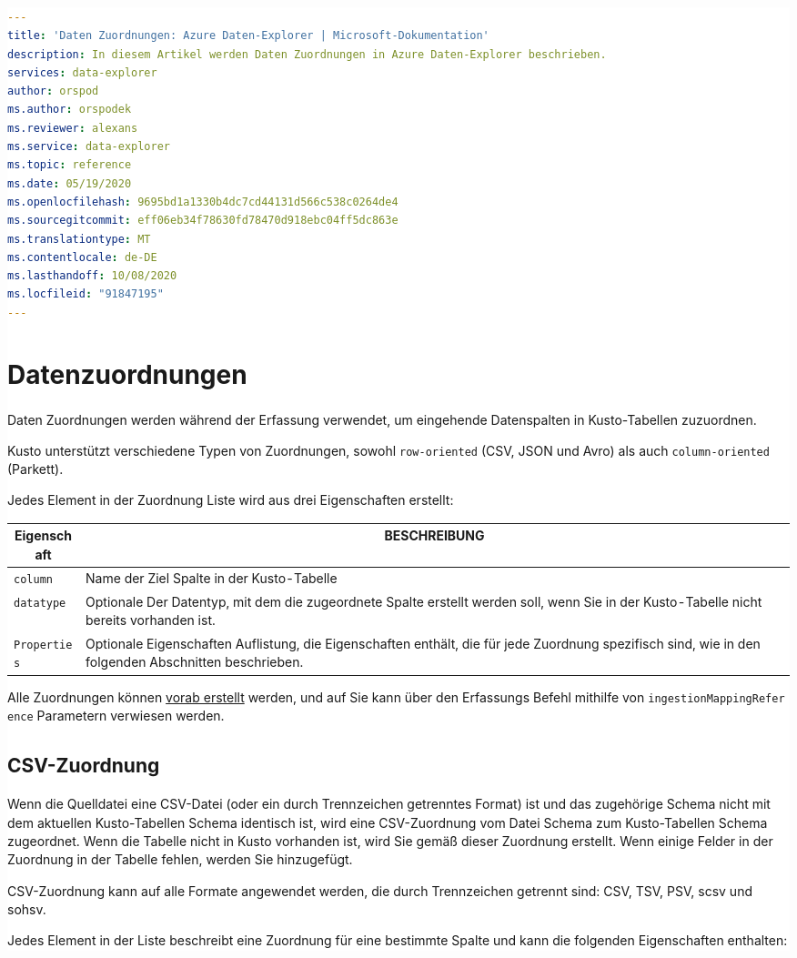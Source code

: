 ```yaml
---
title: 'Daten Zuordnungen: Azure Daten-Explorer | Microsoft-Dokumentation'
description: In diesem Artikel werden Daten Zuordnungen in Azure Daten-Explorer beschrieben.
services: data-explorer
author: orspod
ms.author: orspodek
ms.reviewer: alexans
ms.service: data-explorer
ms.topic: reference
ms.date: 05/19/2020
ms.openlocfilehash: 9695bd1a1330b4dc7cd44131d566c538c0264de4
ms.sourcegitcommit: eff06eb34f78630fd78470d918ebc04ff5dc863e
ms.translationtype: MT
ms.contentlocale: de-DE
ms.lasthandoff: 10/08/2020
ms.locfileid: "91847195"
---
```

# <a name="data-mappings"></a>Datenzuordnungen

Daten Zuordnungen werden während der Erfassung verwendet, um eingehende Datenspalten in Kusto-Tabellen zuzuordnen.

Kusto unterstützt verschiedene Typen von Zuordnungen, sowohl `row-oriented` (CSV, JSON und Avro) als auch `column-oriented` (Parkett).

Jedes Element in der Zuordnung Liste wird aus drei Eigenschaften erstellt:

|Eigenschaft|BESCHREIBUNG|
|----|--|
|`column`|Name der Ziel Spalte in der Kusto-Tabelle|
|`datatype`| Optionale Der Datentyp, mit dem die zugeordnete Spalte erstellt werden soll, wenn Sie in der Kusto-Tabelle nicht bereits vorhanden ist.|
|`Properties`|Optionale Eigenschaften Auflistung, die Eigenschaften enthält, die für jede Zuordnung spezifisch sind, wie in den folgenden Abschnitten beschrieben.


Alle Zuordnungen können [vorab erstellt](create-ingestion-mapping-command.md) werden, und auf Sie kann über den Erfassungs Befehl mithilfe von `ingestionMappingReference` Parametern verwiesen werden.

## <a name="csv-mapping"></a>CSV-Zuordnung

Wenn die Quelldatei eine CSV-Datei (oder ein durch Trennzeichen getrenntes Format) ist und das zugehörige Schema nicht mit dem aktuellen Kusto-Tabellen Schema identisch ist, wird eine CSV-Zuordnung vom Datei Schema zum Kusto-Tabellen Schema zugeordnet. Wenn die Tabelle nicht in Kusto vorhanden ist, wird Sie gemäß dieser Zuordnung erstellt. Wenn einige Felder in der Zuordnung in der Tabelle fehlen, werden Sie hinzugefügt. 

CSV-Zuordnung kann auf alle Formate angewendet werden, die durch Trennzeichen getrennt sind: CSV, TSV, PSV, scsv und sohsv.

Jedes Element in der Liste beschreibt eine Zuordnung für eine bestimmte Spalte und kann die folgenden Eigenschaften enthalten:
